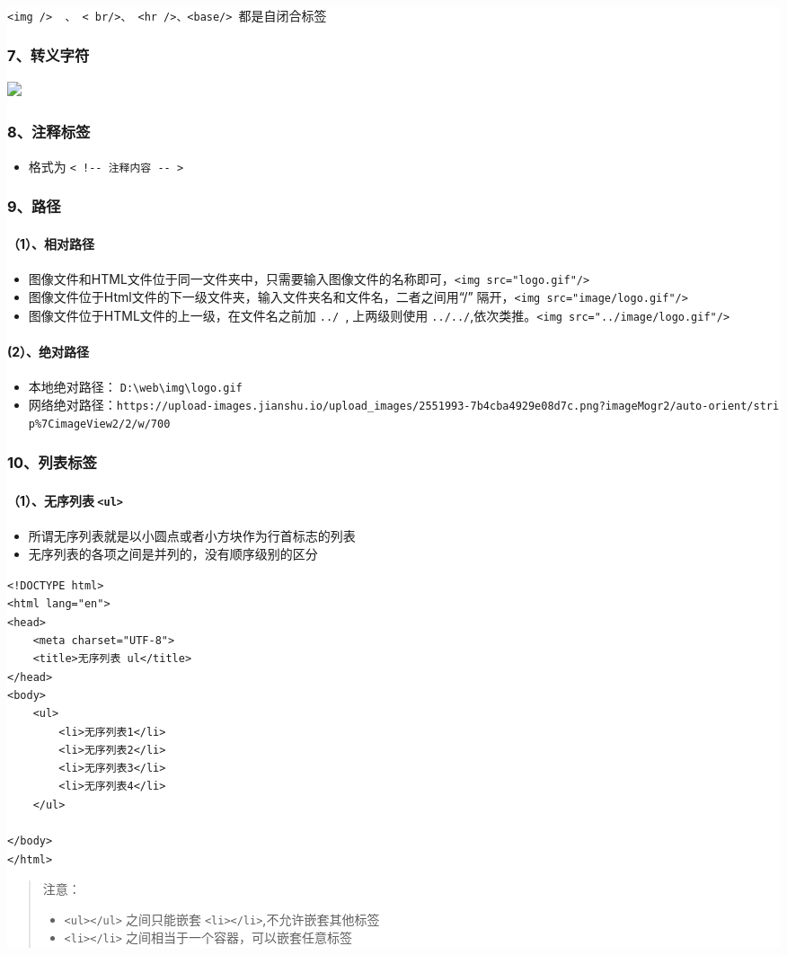 `<img />  、 < br/>、 <hr />、<base/> `都是自闭合标签

### 7、转义字符

![](https://images.gitee.com/uploads/images/2019/0201/085018_567ac099_930142.png)

### 8、注释标签
* 格式为 `< !-- 注释内容 -- >`

### 9、路径
#### （1）、相对路径
* 图像文件和HTML文件位于同一文件夹中，只需要输入图像文件的名称即可，`<img src="logo.gif"/>`
* 图像文件位于Html文件的下一级文件夹，输入文件夹名和文件名，二者之间用“/” 隔开，`<img src="image/logo.gif"/>`
* 图像文件位于HTML文件的上一级，在文件名之前加 `../ `, 上两级则使用 `../../`,依次类推。`<img src="../image/logo.gif"/>`

#### (2）、绝对路径
* 本地绝对路径：    `D:\web\img\logo.gif`
* 网络绝对路径：`https://upload-images.jianshu.io/upload_images/2551993-7b4cba4929e08d7c.png?imageMogr2/auto-orient/strip%7CimageView2/2/w/700`

### 10、列表标签
#### （1）、无序列表 `<ul>`
* 所谓无序列表就是以小圆点或者小方块作为行首标志的列表
* 无序列表的各项之间是并列的，没有顺序级别的区分

```
<!DOCTYPE html>
<html lang="en">
<head>
	<meta charset="UTF-8">
	<title>无序列表 ul</title>
</head>
<body>
	<ul>
		<li>无序列表1</li>
		<li>无序列表2</li>
		<li>无序列表3</li>
		<li>无序列表4</li>
	</ul>

</body>
</html>
```

>注意：
>* `<ul></ul>` 之间只能嵌套 `<li></li>`,不允许嵌套其他标签
>* `<li></li>` 之间相当于一个容器，可以嵌套任意标签

